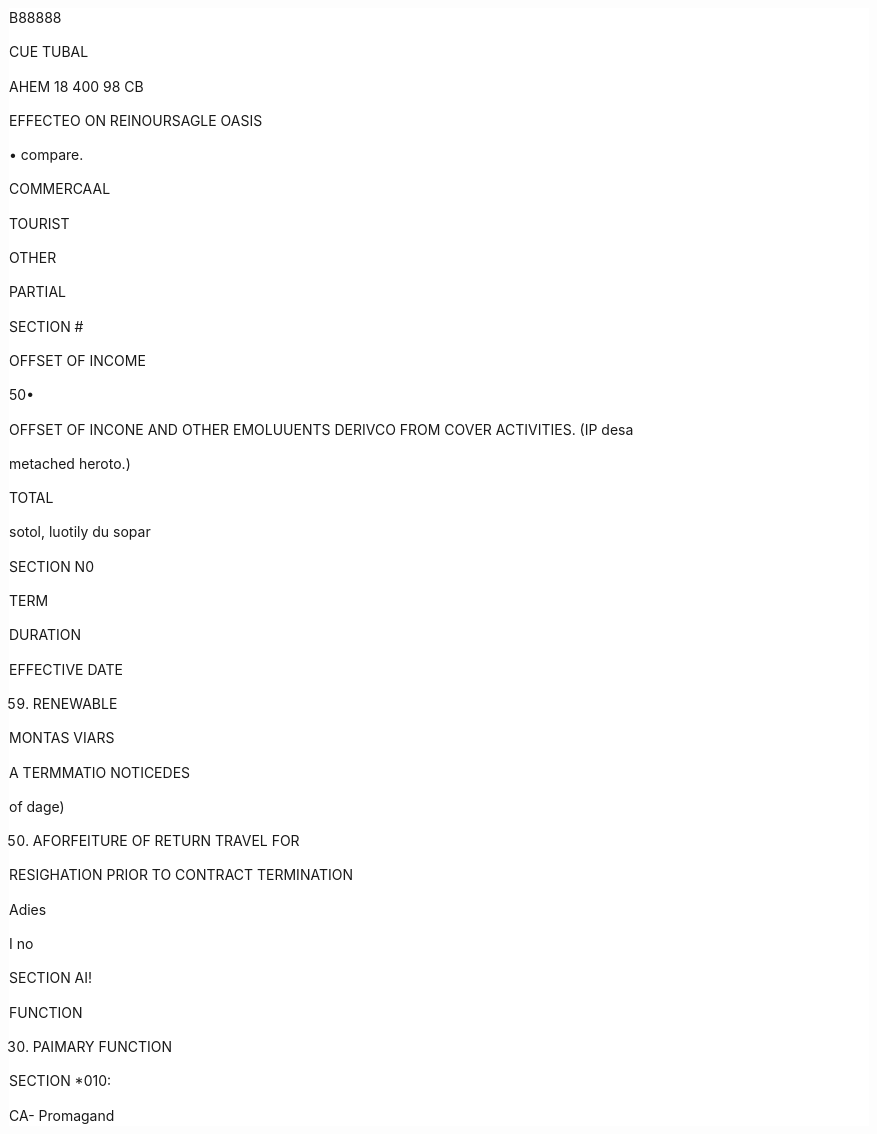 B88888

CUE TUBAL

АНЕМ 18 400 98 СВ

EFFECTEO ON REINOURSAGLE OASIS

• compare.

COMMERCAAL

TOURIST

OTHER

PARTIAL

SECTION #

OFFSET OF INCOME

50•

OFFSET OF INCONE AND OTHER EMOLUUENTS DERIVCO FROM COVER ACTIVITIES. (IP desa

metached heroto.)

TOTAL

sotol, luotily du sopar

SECTION N0

TERM

DURATION

EFFECTIVE DATE

59. RENEWABLE

MONTAS VIARS

A TERMMATIO NOTICEDES

of dage)

50. AFORFEITURE OF RETURN TRAVEL FOR

RESIGHATION PRIOR TO CONTRACT TERMINATION

Adies

I no

SECTION AI!

FUNCTION

30. PAIMARY FUNCTION

SECTION *010:

CA- Promagand
